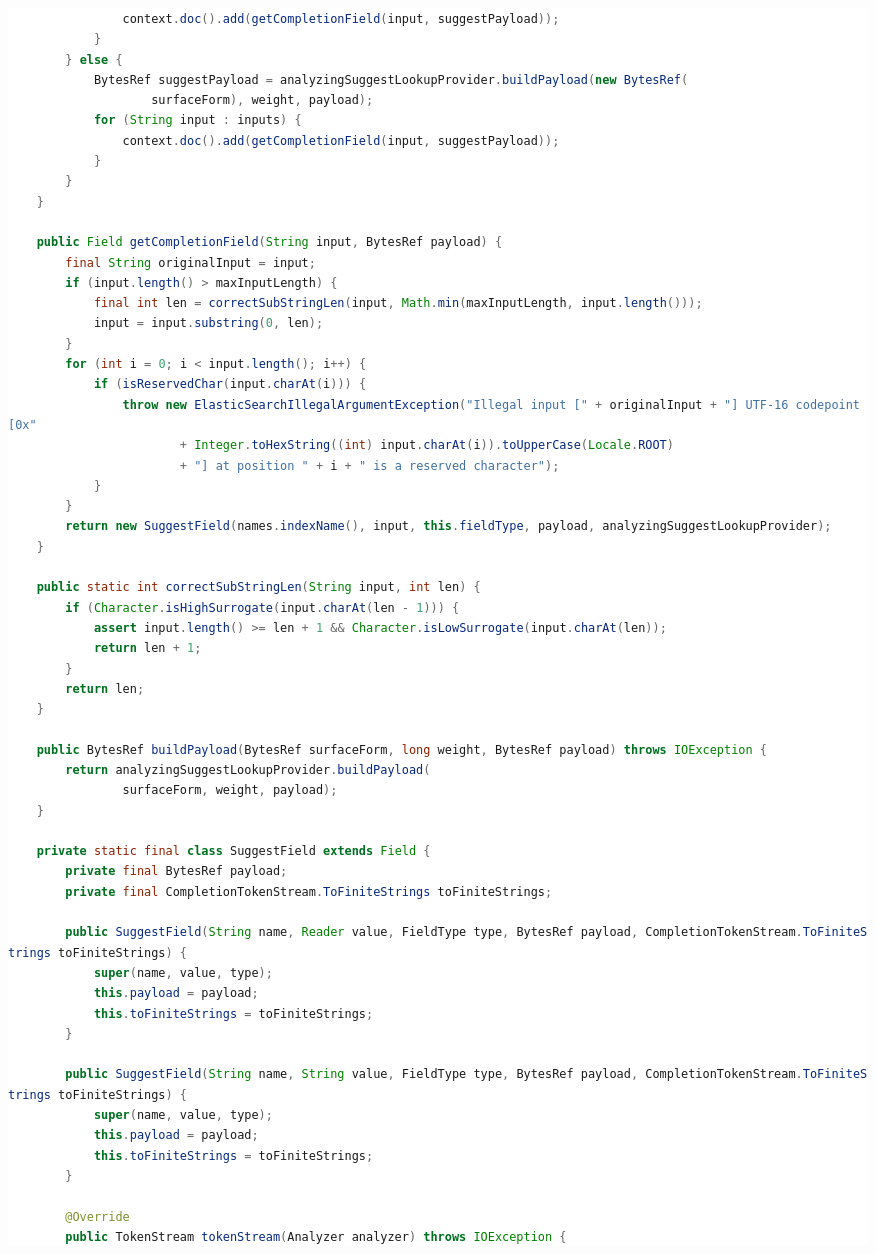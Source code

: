 ```java
                context.doc().add(getCompletionField(input, suggestPayload));
            }
        } else {
            BytesRef suggestPayload = analyzingSuggestLookupProvider.buildPayload(new BytesRef(
                    surfaceForm), weight, payload);
            for (String input : inputs) {
                context.doc().add(getCompletionField(input, suggestPayload));
            }
        }
    }

    public Field getCompletionField(String input, BytesRef payload) {
        final String originalInput = input;
        if (input.length() > maxInputLength) {
            final int len = correctSubStringLen(input, Math.min(maxInputLength, input.length()));
            input = input.substring(0, len);
        }
        for (int i = 0; i < input.length(); i++) {
            if (isReservedChar(input.charAt(i))) {
                throw new ElasticSearchIllegalArgumentException("Illegal input [" + originalInput + "] UTF-16 codepoint  [0x"
                        + Integer.toHexString((int) input.charAt(i)).toUpperCase(Locale.ROOT)
                        + "] at position " + i + " is a reserved character");
            }
        }
        return new SuggestField(names.indexName(), input, this.fieldType, payload, analyzingSuggestLookupProvider);
    }

    public static int correctSubStringLen(String input, int len) {
        if (Character.isHighSurrogate(input.charAt(len - 1))) {
            assert input.length() >= len + 1 && Character.isLowSurrogate(input.charAt(len));
            return len + 1;
        }
        return len;
    }

    public BytesRef buildPayload(BytesRef surfaceForm, long weight, BytesRef payload) throws IOException {
        return analyzingSuggestLookupProvider.buildPayload(
                surfaceForm, weight, payload);
    }

    private static final class SuggestField extends Field {
        private final BytesRef payload;
        private final CompletionTokenStream.ToFiniteStrings toFiniteStrings;

        public SuggestField(String name, Reader value, FieldType type, BytesRef payload, CompletionTokenStream.ToFiniteStrings toFiniteStrings) {
            super(name, value, type);
            this.payload = payload;
            this.toFiniteStrings = toFiniteStrings;
        }

        public SuggestField(String name, String value, FieldType type, BytesRef payload, CompletionTokenStream.ToFiniteStrings toFiniteStrings) {
            super(name, value, type);
            this.payload = payload;
            this.toFiniteStrings = toFiniteStrings;
        }

        @Override
        public TokenStream tokenStream(Analyzer analyzer) throws IOException {
```
